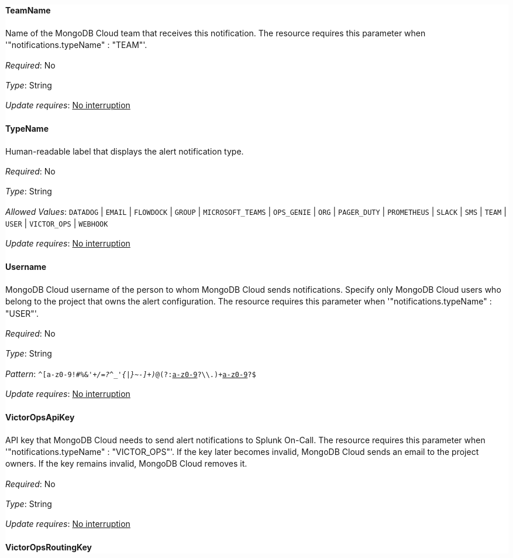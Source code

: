 #### TeamName

Name of the MongoDB Cloud team that receives this notification. The resource requires this parameter when '"notifications.typeName" : "TEAM"'.

_Required_: No

_Type_: String

_Update requires_: [No interruption](https://docs.aws.amazon.com/AWSCloudFormation/latest/UserGuide/using-cfn-updating-stacks-update-behaviors.html#update-no-interrupt)

#### TypeName

Human-readable label that displays the alert notification type.

_Required_: No

_Type_: String

_Allowed Values_: <code>DATADOG</code> | <code>EMAIL</code> | <code>FLOWDOCK</code> | <code>GROUP</code> | <code>MICROSOFT_TEAMS</code> | <code>OPS_GENIE</code> | <code>ORG</code> | <code>PAGER_DUTY</code> | <code>PROMETHEUS</code> | <code>SLACK</code> | <code>SMS</code> | <code>TEAM</code> | <code>USER</code> | <code>VICTOR_OPS</code> | <code>WEBHOOK</code>

_Update requires_: [No interruption](https://docs.aws.amazon.com/AWSCloudFormation/latest/UserGuide/using-cfn-updating-stacks-update-behaviors.html#update-no-interrupt)

#### Username

MongoDB Cloud username of the person to whom MongoDB Cloud sends notifications. Specify only MongoDB Cloud users who belong to the project that owns the alert configuration. The resource requires this parameter when '"notifications.typeName" : "USER"'.

_Required_: No

_Type_: String

_Pattern_: <code>^[a-z0-9!#$%&'*+/=?^_'{|}~-]+(?:\\\\.[a-z0-9!#$%&'*+/=?^_'{|}~-]+)*@(?:[a-z0-9](?:[a-z0-9-]*[a-z0-9])?\\\\.)+[a-z0-9](?:[a-z0-9-]*[a-z0-9])?$</code>

_Update requires_: [No interruption](https://docs.aws.amazon.com/AWSCloudFormation/latest/UserGuide/using-cfn-updating-stacks-update-behaviors.html#update-no-interrupt)

#### VictorOpsApiKey

API key that MongoDB Cloud needs to send alert notifications to Splunk On-Call. The resource requires this parameter when '"notifications.typeName" : "VICTOR_OPS"'. If the key later becomes invalid, MongoDB Cloud sends an email to the project owners. If the key remains invalid, MongoDB Cloud removes it.

_Required_: No

_Type_: String

_Update requires_: [No interruption](https://docs.aws.amazon.com/AWSCloudFormation/latest/UserGuide/using-cfn-updating-stacks-update-behaviors.html#update-no-interrupt)

#### VictorOpsRoutingKey
